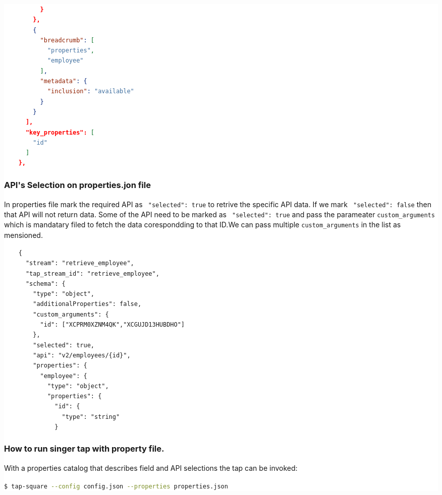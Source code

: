 ```json
          }
        },
        {
          "breadcrumb": [
            "properties",
            "employee"
          ],
          "metadata": {
            "inclusion": "available"
          }
        }
      ],
      "key_properties": [
        "id"
      ]
    },
```
### API's Selection on properties.jon file

In properties file mark the required API as ` "selected": true` to retrive the specific API data.
If we mark ` "selected": false` then that API will not return data. 
Some of the API need to be  marked as ` "selected": true` and pass the parameater `custom_arguments` which is mandatary filed to fetch
the data corespondding to that ID.We can pass multiple `custom_arguments` in the list as mensioned.

```
	{
      "stream": "retrieve_employee",
      "tap_stream_id": "retrieve_employee",
      "schema": {
        "type": "object",
        "additionalProperties": false,
        "custom_arguments": {
          "id": ["XCPRM0XZNM4QK","XCGUJD13HUBDHO"]
        },
        "selected": true,
        "api": "v2/employees/{id}",
        "properties": {
          "employee": {
            "type": "object",
            "properties": {
              "id": {
                "type": "string"
              }
```

### How to run singer tap with property file.

With a properties catalog that describes field and API selections the tap can be invoked:

```bash
$ tap-square --config config.json --properties properties.json
```
